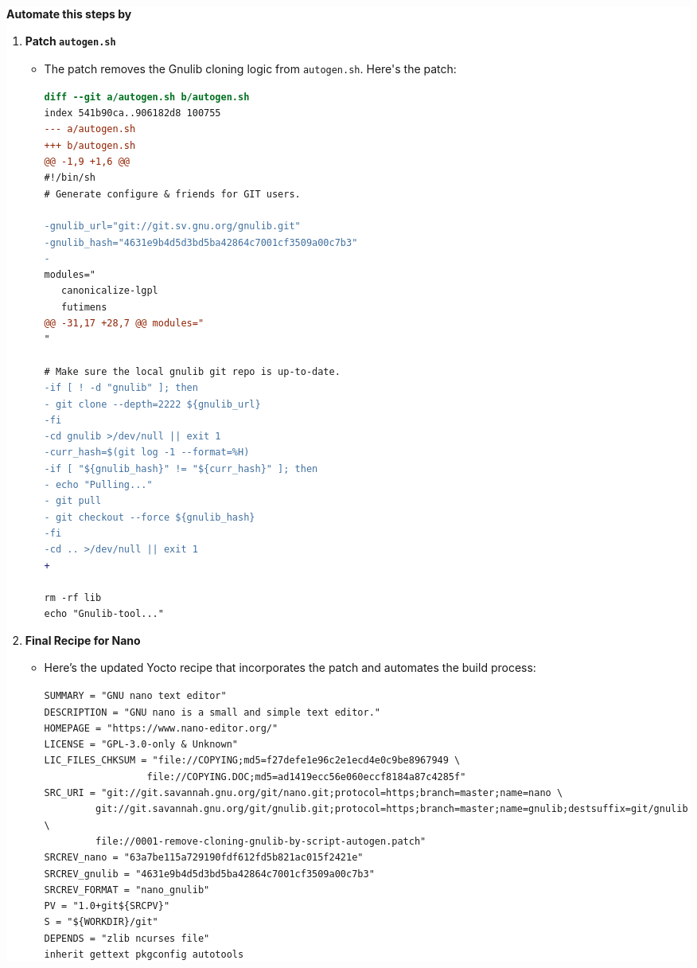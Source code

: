 **Automate this steps by**
1. **Patch `autogen.sh`**

   - The patch removes the Gnulib cloning logic from `autogen.sh`. Here's the patch:
   
      ```patch
      diff --git a/autogen.sh b/autogen.sh
      index 541b90ca..906182d8 100755
      --- a/autogen.sh
      +++ b/autogen.sh
      @@ -1,9 +1,6 @@
      #!/bin/sh
      # Generate configure & friends for GIT users.
      
      -gnulib_url="git://git.sv.gnu.org/gnulib.git"
      -gnulib_hash="4631e9b4d5d3bd5ba42864c7001cf3509a00c7b3"
      -
      modules="
         canonicalize-lgpl
         futimens
      @@ -31,17 +28,7 @@ modules="
      "
      
      # Make sure the local gnulib git repo is up-to-date.
      -if [ ! -d "gnulib" ]; then
      -	git clone --depth=2222 ${gnulib_url}
      -fi
      -cd gnulib >/dev/null || exit 1
      -curr_hash=$(git log -1 --format=%H)
      -if [ "${gnulib_hash}" != "${curr_hash}" ]; then
      -	echo "Pulling..."
      -	git pull
      -	git checkout --force ${gnulib_hash}
      -fi
      -cd .. >/dev/null || exit 1
      +
      
      rm -rf lib
      echo "Gnulib-tool..."
      ```

2. **Final Recipe for Nano**
   - Here’s the updated Yocto recipe that incorporates the patch and automates the build process:
      ```nano.bb
      SUMMARY = "GNU nano text editor"
      DESCRIPTION = "GNU nano is a small and simple text editor."
      HOMEPAGE = "https://www.nano-editor.org/"
      LICENSE = "GPL-3.0-only & Unknown"
      LIC_FILES_CHKSUM = "file://COPYING;md5=f27defe1e96c2e1ecd4e0c9be8967949 \
                        file://COPYING.DOC;md5=ad1419ecc56e060eccf8184a87c4285f"
      SRC_URI = "git://git.savannah.gnu.org/git/nano.git;protocol=https;branch=master;name=nano \
               git://git.savannah.gnu.org/git/gnulib.git;protocol=https;branch=master;name=gnulib;destsuffix=git/gnulib \
               file://0001-remove-cloning-gnulib-by-script-autogen.patch"
      SRCREV_nano = "63a7be115a729190fdf612fd5b821ac015f2421e"
      SRCREV_gnulib = "4631e9b4d5d3bd5ba42864c7001cf3509a00c7b3"
      SRCREV_FORMAT = "nano_gnulib"
      PV = "1.0+git${SRCPV}"
      S = "${WORKDIR}/git"
      DEPENDS = "zlib ncurses file"
      inherit gettext pkgconfig autotools